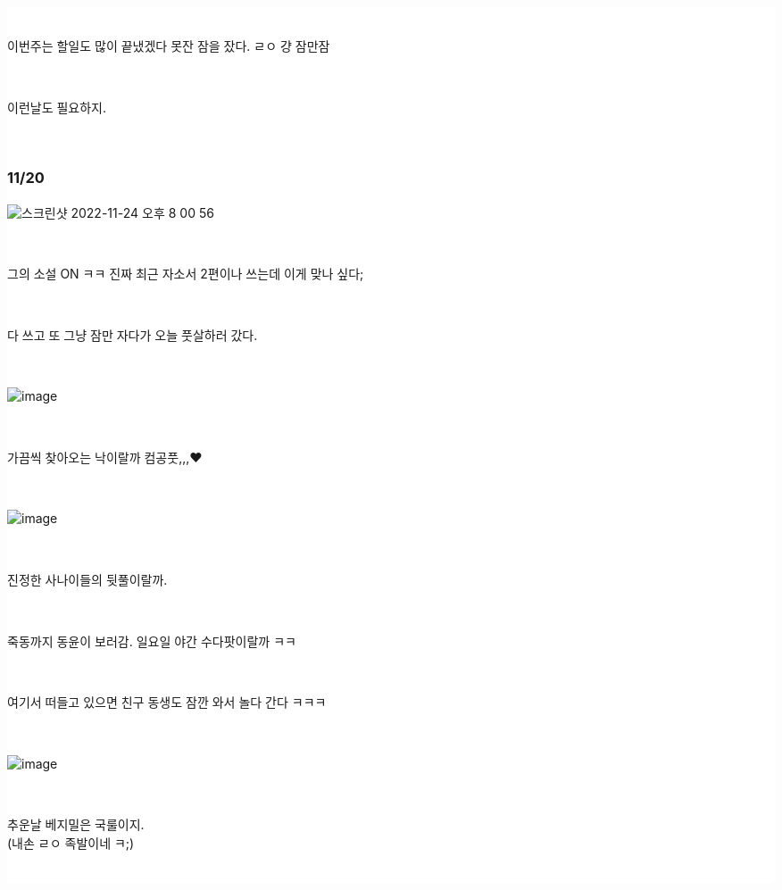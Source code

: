 <br>

이번주는 할일도 많이 끝냈겠다 못잔 잠을 잤다. ㄹㅇ 걍 잠만잠

<br>

이런날도 필요하지.

<br>



### 11/20

![스크린샷 2022-11-24 오후 8 00 56](https://user-images.githubusercontent.com/97441976/203768153-1461388a-53ed-4f52-9b58-f7e4e14cd45f.png)

<br>

그의 소설 ON ㅋㅋ 진짜 최근 자소서 2편이나 쓰는데 이게 맞나 싶다;

<br>

다 쓰고 또 그냥 잠만 자다가 오늘 풋살하러 갔다.

<br>

![image](https://user-images.githubusercontent.com/97441976/203768318-766b502c-7397-4a9c-b81d-f73c50ab75c3.png)

<br>

가끔씩 찾아오는 낙이랄까 컴공풋,,,❤️

<br>

![image](https://user-images.githubusercontent.com/97441976/203768417-157f2a19-d54d-49da-9e71-1efcdd8df21e.png)

<br>

진정한 사나이들의 뒷풀이랄까.

<br>

죽동까지 동윤이 보러감. 일요일 야간 수다팟이랄까 ㅋㅋ

<br>

여기서 떠들고 있으면 친구 동생도 잠깐 와서 놀다 간다 ㅋㅋㅋ

<br>

![image](https://user-images.githubusercontent.com/97441976/203768713-def554a9-5728-4de1-9334-26fa60d7a4c9.png)

<br>

추운날 베지밀은 국룰이지.
<br>
(내손 ㄹㅇ 족발이네 ㅋ;)

<br>


